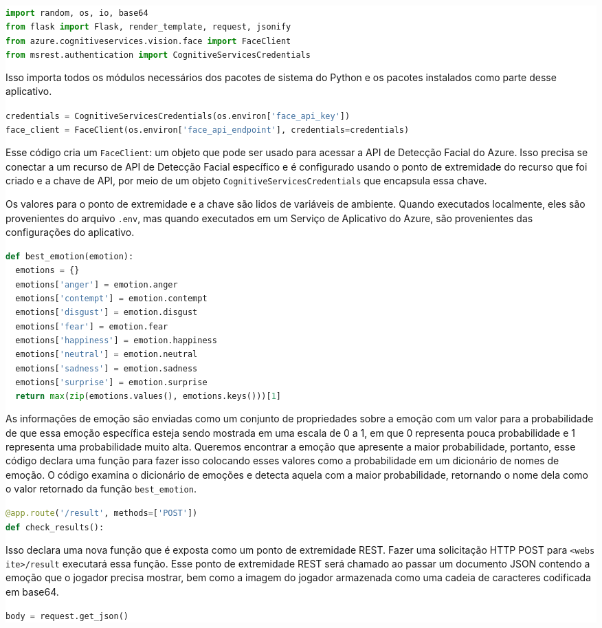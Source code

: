 ```python
import random, os, io, base64
from flask import Flask, render_template, request, jsonify
from azure.cognitiveservices.vision.face import FaceClient
from msrest.authentication import CognitiveServicesCredentials
```

Isso importa todos os módulos necessários dos pacotes de sistema do Python e os pacotes instalados como parte desse aplicativo.

```python
credentials = CognitiveServicesCredentials(os.environ['face_api_key'])
face_client = FaceClient(os.environ['face_api_endpoint'], credentials=credentials)
```

Esse código cria um `FaceClient`: um objeto que pode ser usado para acessar a API de Detecção Facial do Azure. Isso precisa se conectar a um recurso de API de Detecção Facial específico e é configurado usando o ponto de extremidade do recurso que foi criado e a chave de API, por meio de um objeto `CognitiveServicesCredentials` que encapsula essa chave.

Os valores para o ponto de extremidade e a chave são lidos de variáveis de ambiente. Quando executados localmente, eles são provenientes do arquivo `.env`, mas quando executados em um Serviço de Aplicativo do Azure, são provenientes das configurações do aplicativo.

```python
def best_emotion(emotion):
  emotions = {}
  emotions['anger'] = emotion.anger
  emotions['contempt'] = emotion.contempt
  emotions['disgust'] = emotion.disgust
  emotions['fear'] = emotion.fear
  emotions['happiness'] = emotion.happiness
  emotions['neutral'] = emotion.neutral
  emotions['sadness'] = emotion.sadness
  emotions['surprise'] = emotion.surprise
  return max(zip(emotions.values(), emotions.keys()))[1]
```

As informações de emoção são enviadas como um conjunto de propriedades sobre a emoção com um valor para a probabilidade de que essa emoção específica esteja sendo mostrada em uma escala de 0 a 1, em que 0 representa pouca probabilidade e 1 representa uma probabilidade muito alta. Queremos encontrar a emoção que apresente a maior probabilidade, portanto, esse código declara uma função para fazer isso colocando esses valores como a probabilidade em um dicionário de nomes de emoção. O código examina o dicionário de emoções e detecta aquela com a maior probabilidade, retornando o nome dela como o valor retornado da função `best_emotion`.

```python
@app.route('/result', methods=['POST'])
def check_results():
```

Isso declara uma nova função que é exposta como um ponto de extremidade REST. Fazer uma solicitação HTTP POST para `<website>/result` executará essa função. Esse ponto de extremidade REST será chamado ao passar um documento JSON contendo a emoção que o jogador precisa mostrar, bem como a imagem do jogador armazenada como uma cadeia de caracteres codificada em base64.

```python
body = request.get_json()
```
